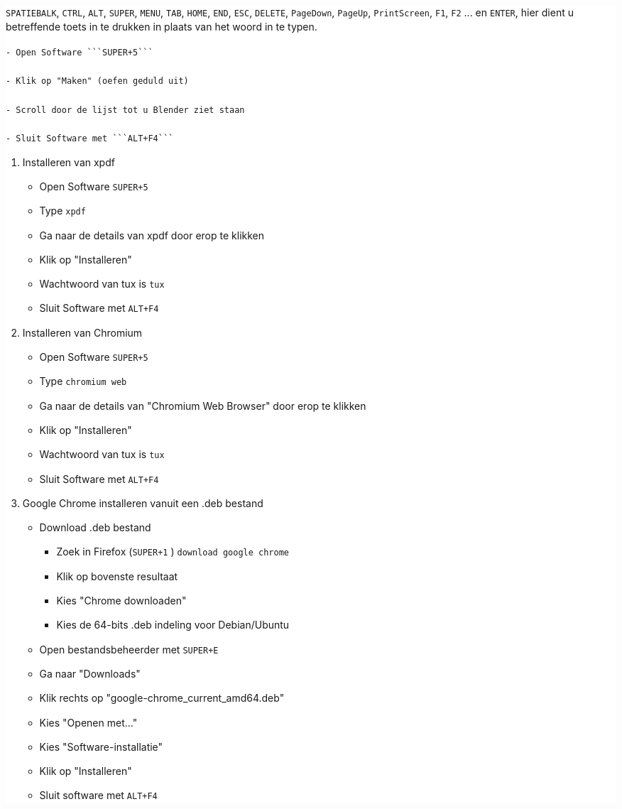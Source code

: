 ```SPATIEBALK```, ```CTRL```, ```ALT```, ```SUPER```, ```MENU```, ```TAB```, ```HOME```, ```END```, ```ESC```, ```DELETE```, ```PageDown```, ```PageUp```, ```PrintScreen```, ```F1```, ```F2``` ... en ```ENTER```, hier dient u betreffende toets in te drukken in plaats van het woord in te typen.

    - Open Software ```SUPER+5``` 

    - Klik op "Maken" (oefen geduld uit)

    - Scroll door de lijst tot u Blender ziet staan

    - Sluit Software met ```ALT+F4```

1. Installeren van xpdf

    - Open Software ```SUPER+5``` 

    - Type ```xpdf```

    - Ga naar de details van xpdf door erop te klikken

    - Klik op "Installeren"

    - Wachtwoord van tux is ```tux```

    - Sluit Software met ```ALT+F4```

1. Installeren van Chromium

    - Open Software ```SUPER+5``` 

    - Type ```chromium web```

    - Ga naar de details van "Chromium Web Browser" door erop te klikken

    - Klik op "Installeren"

    - Wachtwoord van tux is ```tux```

    - Sluit Software met ```ALT+F4```

1. Google Chrome installeren vanuit een .deb bestand

    - Download .deb bestand

        - Zoek in Firefox (```SUPER+1``` ) ```download google chrome```

        - Klik op bovenste resultaat

        - Kies "Chrome downloaden"

        - Kies de 64-bits .deb indeling voor Debian/Ubuntu
    
    - Open bestandsbeheerder met ```SUPER+E``` 

    - Ga naar "Downloads"

    - Klik rechts op "google-chrome_current_amd64.deb"

    - Kies "Openen met..."

    - Kies "Software-installatie"

    - Klik op "Installeren"

    - Sluit software met ```ALT+F4```

```